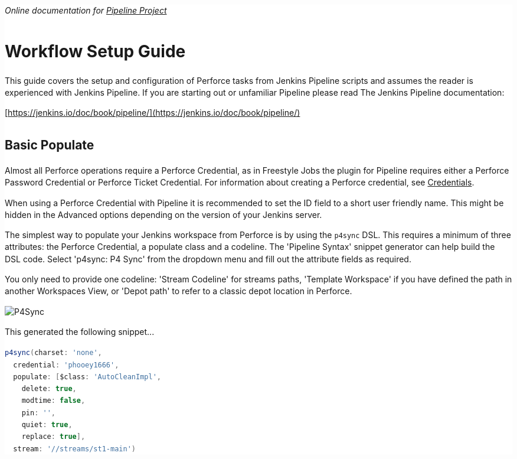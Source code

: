 _Online documentation for [Pipeline Project](https://www.perforce.com/manuals/jenkins/Content/P4Jenkins/chapter-pipeline.html)_

# Workflow Setup Guide

This guide covers the setup and configuration of Perforce tasks from Jenkins Pipeline scripts and assumes the reader 
is experienced with Jenkins Pipeline.  If you are starting out or unfamiliar Pipeline please read The Jenkins Pipeline
documentation:
 
[https://jenkins.io/doc/book/pipeline/](https://jenkins.io/doc/book/pipeline/)


## Basic Populate

Almost all Perforce operations require a Perforce Credential, as in Freestyle Jobs the plugin for Pipeline requires
either a Perforce Password Credential or Perforce Ticket Credential.  For information about creating a Perforce credential, see 
[Credentials](CREDENTIALS.md).

When using a Perforce Credential with Pipeline it is recommended to set the ID field to a short user friendly name.
This might be hidden in the Advanced options depending on the version of your Jenkins server.

The simplest way to populate your Jenkins workspace from Perforce is by using the `p4sync` DSL.  This requires a 
minimum of three attributes: the Perforce Credential, a populate class and a codeline.  The 'Pipeline Syntax' snippet 
generator can help build the DSL code.  Select 'p4sync: P4 Sync' from the dropdown menu and fill out the attribute 
fields as required.

You only need to provide one codeline: 'Stream Codeline' for streams paths, 'Template Workspace' if you have defined
the path in another Workspaces View, or 'Depot path' to refer to a classic depot location in Perforce.

![P4Sync](images/p4sync.png)

This generated the following snippet...

```groovy
p4sync(charset: 'none',
  credential: 'phooey1666', 
  populate: [$class: 'AutoCleanImpl', 
    delete: true, 
    modtime: false, 
    pin: '',
    quiet: true,
    replace: true],
  stream: '//streams/st1-main')
```
